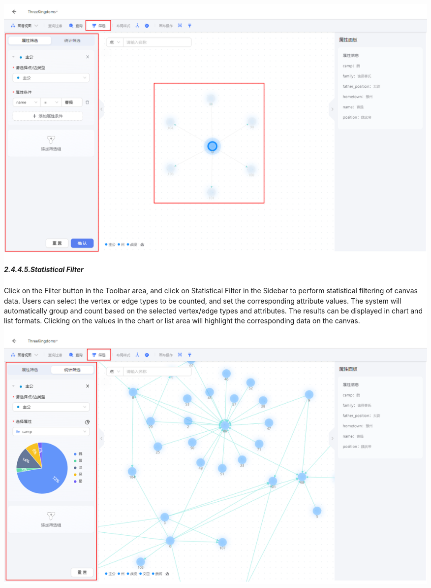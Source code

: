 ![graphanalysis-queryfilter-attributefilter](../../../images/browser/graphanalysis-queryfilter-attributefilter.png)

##### 2.4.4.5.Statistical Filter

Click on the Filter button in the Toolbar area, and click on Statistical Filter in the Sidebar to perform statistical filtering of canvas data. Users can select the vertex or edge types to be counted, and set the corresponding attribute values. The system will automatically group and count based on the selected vertex/edge types and attributes. The results can be displayed in chart and list formats. Clicking on the values in the chart or list area will highlight the corresponding data on the canvas.

![graphanalysis-queryfilter-statisticalfilter](../../../images/browser/graphanalysis-queryfilter-statisticalfilter.png)